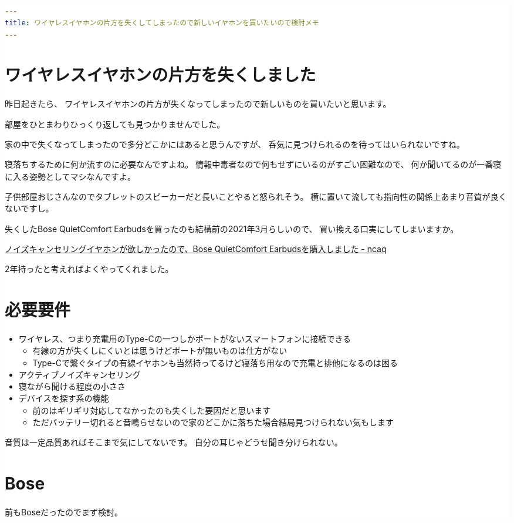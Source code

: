 ```yaml
---
title: ワイヤレスイヤホンの片方を失くしてしまったので新しいイヤホンを買いたいので検討メモ
---
```


# ワイヤレスイヤホンの片方を失くしました

昨日起きたら、
ワイヤレスイヤホンの片方が失くなってしまったので新しいものを買いたいと思います。

部屋をひとまわりひっくり返しても見つかりませんでした。

家の中で失くなってしまったので多分どこかにはあると思うんですが、
呑気に見つけられるのを待ってはいられないですね。

寝落ちするために何か流すのに必要なんですよね。
情報中毒者なので何もせずにいるのがすごい困難なので、
何か聞いてるのが一番寝に入る姿勢としてマシなんですよ。

子供部屋おじさんなのでタブレットのスピーカーだと長いことやると怒られそう。
横に置いて流しても指向性の関係上あまり音質が良くないですし。

失くしたBose QuietComfort Earbudsを買ったのも結構前の2021年3月らしいので、
買い換える口実にしてしまいますか。

[ノイズキャンセリングイヤホンが欲しかったので、Bose QuietComfort Earbudsを購入しました - ncaq](https://www.ncaq.net/2021/03/13/18/17/48/)

<iframe sandbox="allow-popups allow-scripts allow-modals allow-forms allow-same-origin" style="width:120px;height:240px;" src="//rcm-fe.amazon-adsystem.com/e/cm?lt1=_blank&bc1=000000&IS2=1&bg1=FFFFFF&fc1=000000&lc1=0000FF&t=ncaq01-22&language=ja_JP&o=9&p=8&l=as4&m=amazon&f=ifr&ref=as_ss_li_til&asins=B08F24M3GV&linkId=8b06da9c920c54dba9af93b9e119cede"></iframe>

2年持ったと考えればよくやってくれました。

# 必要要件

* ワイヤレス、つまり充電用のType-Cの一つしかポートがないスマートフォンに接続できる
  * 有線の方が失くしにくいとは思うけどポートが無いものは仕方がない
  * Type-Cで繋ぐタイプの有線イヤホンも当然持ってるけど寝落ち用なので充電と排他になるのは困る
* アクティブノイズキャンセリング
* 寝ながら聞ける程度の小ささ
* デバイスを探す系の機能
  * 前のはギリギリ対応してなかったのも失くした要因だと思います
  * ただバッテリー切れると音鳴らせないので家のどこかに落ちた場合結局見つけられない気もします

音質は一定品質あればそこまで気にしてないです。
自分の耳じゃどうせ聞き分けられない。

# Bose

前もBoseだったのでまず検討。
